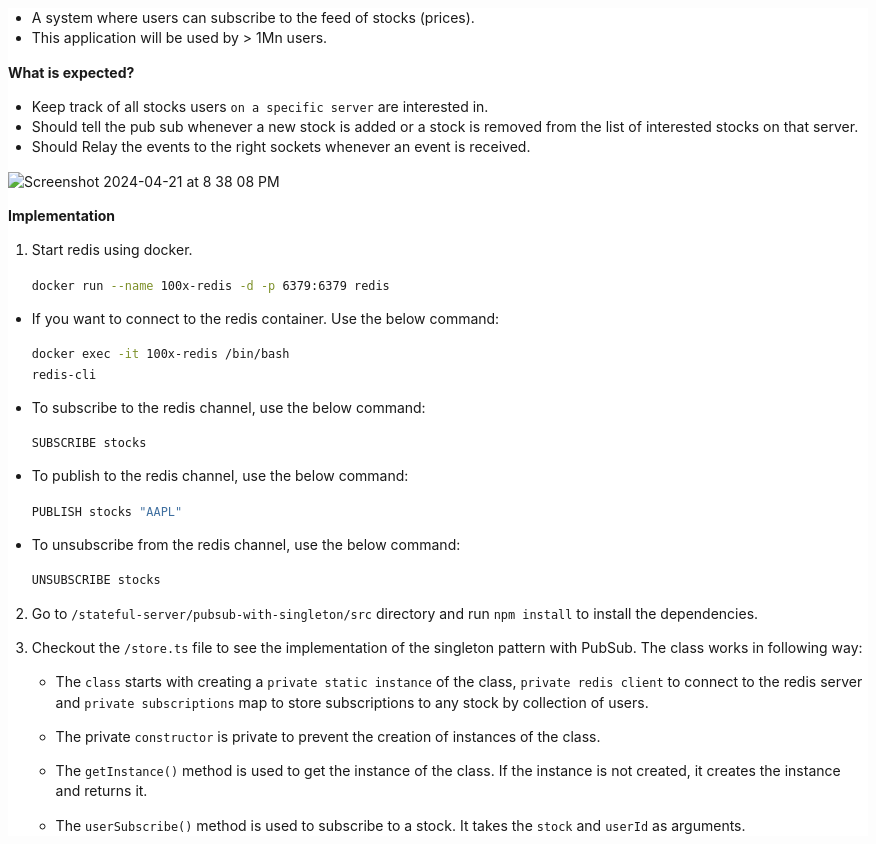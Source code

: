- A system where users can subscribe to the feed of stocks (prices).
- This application will be used by > 1Mn users.

**What is expected?**

- Keep track of all stocks users `on a specific server` are interested in.
- Should tell the pub sub whenever a new stock is added or a stock is removed from the list of interested stocks on that server.
- Should Relay the events to the right sockets whenever an event is received.

<img width="883" alt="Screenshot 2024-04-21 at 8 38 08 PM" src="https://github.com/its-id/100x-Cohort-Programs/assets/60315832/381c6dfd-b05d-4f64-8c97-a8ccbf379840">


**Implementation**

1. Start redis using docker.

   ```bash
   docker run --name 100x-redis -d -p 6379:6379 redis
   ```

- If you want to connect to the redis container. Use the below command:

  ```bash
  docker exec -it 100x-redis /bin/bash
  redis-cli
  ```

- To subscribe to the redis channel, use the below command:

  ```bash
  SUBSCRIBE stocks
  ```

- To publish to the redis channel, use the below command:

  ```bash
  PUBLISH stocks "AAPL"
  ```

- To unsubscribe from the redis channel, use the below command:

  ```bash
  UNSUBSCRIBE stocks
  ```

2. Go to `/stateful-server/pubsub-with-singleton/src` directory and run `npm install` to install the dependencies.

3. Checkout the `/store.ts` file to see the implementation of the singleton pattern with PubSub. The class works in following way:

   - The `class` starts with creating a `private static instance` of the class, `private redis client` to connect to the redis server and `private subscriptions` map to store subscriptions to any stock by collection of users.

   - The private `constructor` is private to prevent the creation of instances of the class.

   - The `getInstance()` method is used to get the instance of the class. If the instance is not created, it creates the instance and returns it.

   - The `userSubscribe()` method is used to subscribe to a stock. It takes the `stock` and `userId` as arguments.
